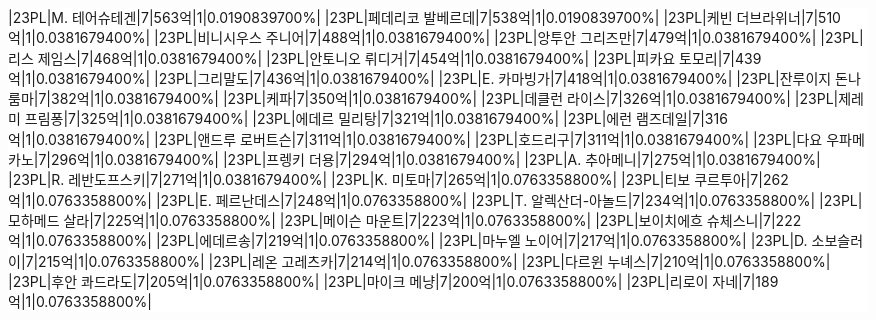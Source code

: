 |23PL|M. 테어슈테겐|7|563억|1|0.0190839700%|
|23PL|페데리코 발베르데|7|538억|1|0.0190839700%|
|23PL|케빈 더브라위너|7|510억|1|0.0381679400%|
|23PL|비니시우스 주니어|7|488억|1|0.0381679400%|
|23PL|앙투안 그리즈만|7|479억|1|0.0381679400%|
|23PL|리스 제임스|7|468억|1|0.0381679400%|
|23PL|안토니오 뤼디거|7|454억|1|0.0381679400%|
|23PL|피카요 토모리|7|439억|1|0.0381679400%|
|23PL|그리말도|7|436억|1|0.0381679400%|
|23PL|E. 카마빙가|7|418억|1|0.0381679400%|
|23PL|잔루이지 돈나룸마|7|382억|1|0.0381679400%|
|23PL|케파|7|350억|1|0.0381679400%|
|23PL|데클런 라이스|7|326억|1|0.0381679400%|
|23PL|제레미 프림퐁|7|325억|1|0.0381679400%|
|23PL|에데르 밀리탕|7|321억|1|0.0381679400%|
|23PL|에런 램즈데일|7|316억|1|0.0381679400%|
|23PL|앤드루 로버트슨|7|311억|1|0.0381679400%|
|23PL|호드리구|7|311억|1|0.0381679400%|
|23PL|다요 우파메카노|7|296억|1|0.0381679400%|
|23PL|프렝키 더용|7|294억|1|0.0381679400%|
|23PL|A. 추아메니|7|275억|1|0.0381679400%|
|23PL|R. 레반도프스키|7|271억|1|0.0381679400%|
|23PL|K. 미토마|7|265억|1|0.0763358800%|
|23PL|티보 쿠르투아|7|262억|1|0.0763358800%|
|23PL|E. 페르난데스|7|248억|1|0.0763358800%|
|23PL|T. 알렉산더-아놀드|7|234억|1|0.0763358800%|
|23PL|모하메드 살라|7|225억|1|0.0763358800%|
|23PL|메이슨 마운트|7|223억|1|0.0763358800%|
|23PL|보이치에흐 슈체스니|7|222억|1|0.0763358800%|
|23PL|에데르송|7|219억|1|0.0763358800%|
|23PL|마누엘 노이어|7|217억|1|0.0763358800%|
|23PL|D. 소보슬러이|7|215억|1|0.0763358800%|
|23PL|레온 고레츠카|7|214억|1|0.0763358800%|
|23PL|다르윈 누녜스|7|210억|1|0.0763358800%|
|23PL|후안 콰드라도|7|205억|1|0.0763358800%|
|23PL|마이크 메냥|7|200억|1|0.0763358800%|
|23PL|리로이 자네|7|189억|1|0.0763358800%|